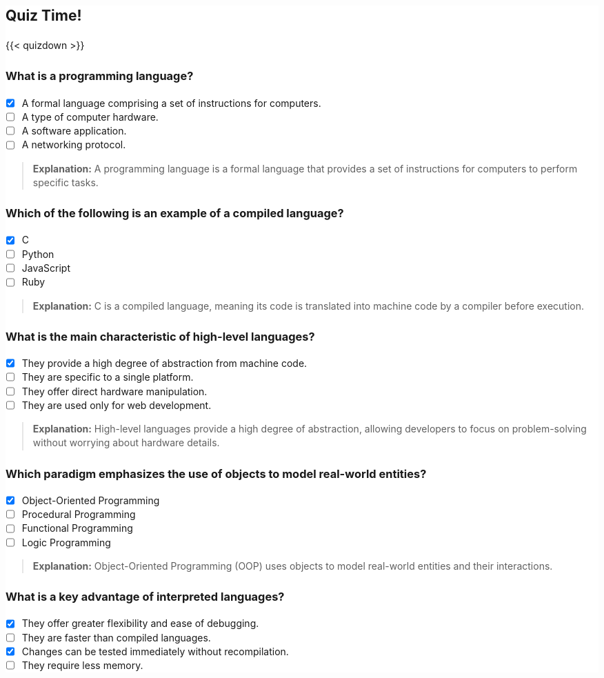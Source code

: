 ## Quiz Time!

{{< quizdown >}}

### What is a programming language?

- [x] A formal language comprising a set of instructions for computers.
- [ ] A type of computer hardware.
- [ ] A software application.
- [ ] A networking protocol.

> **Explanation:** A programming language is a formal language that provides a set of instructions for computers to perform specific tasks.

### Which of the following is an example of a compiled language?

- [x] C
- [ ] Python
- [ ] JavaScript
- [ ] Ruby

> **Explanation:** C is a compiled language, meaning its code is translated into machine code by a compiler before execution.

### What is the main characteristic of high-level languages?

- [x] They provide a high degree of abstraction from machine code.
- [ ] They are specific to a single platform.
- [ ] They offer direct hardware manipulation.
- [ ] They are used only for web development.

> **Explanation:** High-level languages provide a high degree of abstraction, allowing developers to focus on problem-solving without worrying about hardware details.

### Which paradigm emphasizes the use of objects to model real-world entities?

- [x] Object-Oriented Programming
- [ ] Procedural Programming
- [ ] Functional Programming
- [ ] Logic Programming

> **Explanation:** Object-Oriented Programming (OOP) uses objects to model real-world entities and their interactions.

### What is a key advantage of interpreted languages?

- [x] They offer greater flexibility and ease of debugging.
- [ ] They are faster than compiled languages.
- [x] Changes can be tested immediately without recompilation.
- [ ] They require less memory.
